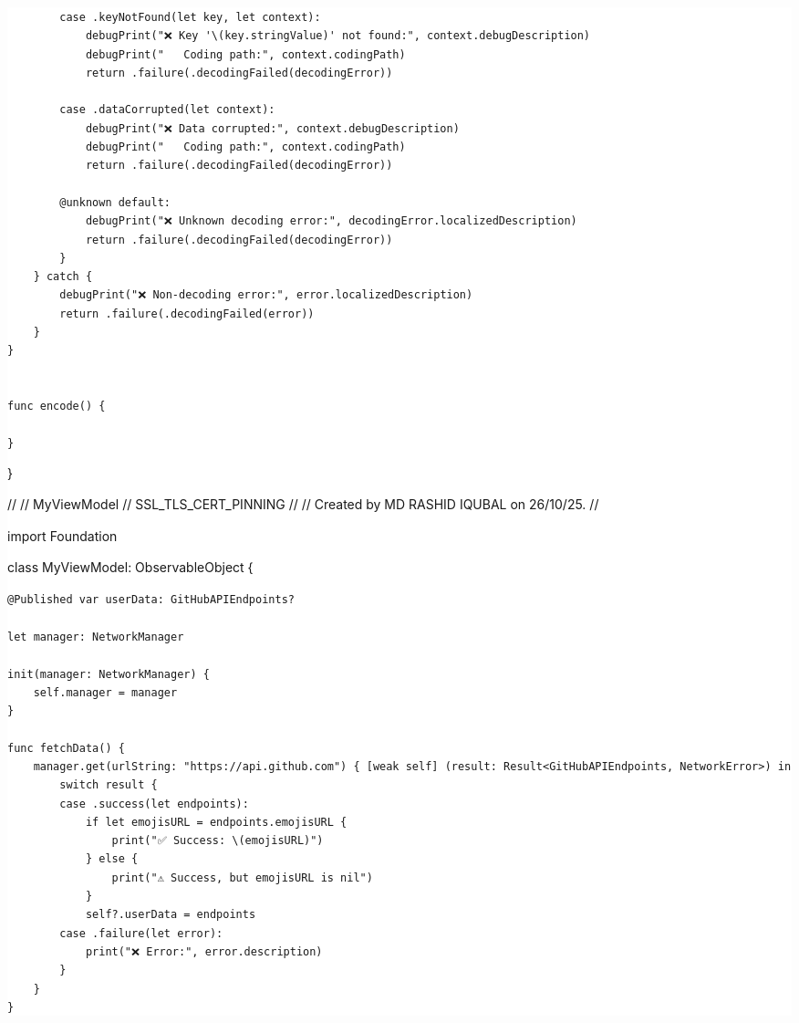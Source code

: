             case .keyNotFound(let key, let context):
                debugPrint("❌ Key '\(key.stringValue)' not found:", context.debugDescription)
                debugPrint("   Coding path:", context.codingPath)
                return .failure(.decodingFailed(decodingError))
                
            case .dataCorrupted(let context):
                debugPrint("❌ Data corrupted:", context.debugDescription)
                debugPrint("   Coding path:", context.codingPath)
                return .failure(.decodingFailed(decodingError))
                
            @unknown default:
                debugPrint("❌ Unknown decoding error:", decodingError.localizedDescription)
                return .failure(.decodingFailed(decodingError))
            }
        } catch {
            debugPrint("❌ Non-decoding error:", error.localizedDescription)
            return .failure(.decodingFailed(error))
        }
    }
    
    
    func encode() {
        
    }
}

//
//  MyViewModel
//  SSL_TLS_CERT_PINNING
//
//  Created by MD RASHID IQUBAL on 26/10/25.
//

import Foundation

class MyViewModel: ObservableObject {
    
    @Published var userData: GitHubAPIEndpoints?
    
    let manager: NetworkManager
    
    init(manager: NetworkManager) {
        self.manager = manager
    }
    
    func fetchData() {
        manager.get(urlString: "https://api.github.com") { [weak self] (result: Result<GitHubAPIEndpoints, NetworkError>) in
            switch result {
            case .success(let endpoints):
                if let emojisURL = endpoints.emojisURL {
                    print("✅ Success: \(emojisURL)")
                } else {
                    print("⚠️ Success, but emojisURL is nil")
                }
                self?.userData = endpoints
            case .failure(let error):
                print("❌ Error:", error.description)
            }
        }
    }
    